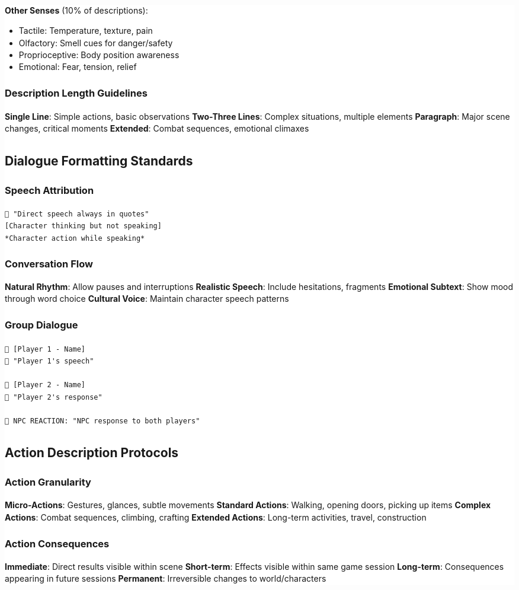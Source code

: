 **Other Senses** (10% of descriptions):
- Tactile: Temperature, texture, pain
- Olfactory: Smell cues for danger/safety
- Proprioceptive: Body position awareness
- Emotional: Fear, tension, relief

### Description Length Guidelines
**Single Line**: Simple actions, basic observations
**Two-Three Lines**: Complex situations, multiple elements
**Paragraph**: Major scene changes, critical moments
**Extended**: Combat sequences, emotional climaxes

## Dialogue Formatting Standards

### Speech Attribution
```
💬 "Direct speech always in quotes"
[Character thinking but not speaking]
*Character action while speaking*
```

### Conversation Flow
**Natural Rhythm**: Allow pauses and interruptions
**Realistic Speech**: Include hesitations, fragments
**Emotional Subtext**: Show mood through word choice
**Cultural Voice**: Maintain character speech patterns

### Group Dialogue
```
🔹 [Player 1 - Name]
💬 "Player 1's speech"

🔹 [Player 2 - Name]
💬 "Player 2's response"

🧠 NPC REACTION: "NPC response to both players"
```

## Action Description Protocols

### Action Granularity
**Micro-Actions**: Gestures, glances, subtle movements
**Standard Actions**: Walking, opening doors, picking up items
**Complex Actions**: Combat sequences, climbing, crafting
**Extended Actions**: Long-term activities, travel, construction

### Action Consequences
**Immediate**: Direct results visible within scene
**Short-term**: Effects visible within same game session
**Long-term**: Consequences appearing in future sessions
**Permanent**: Irreversible changes to world/characters
